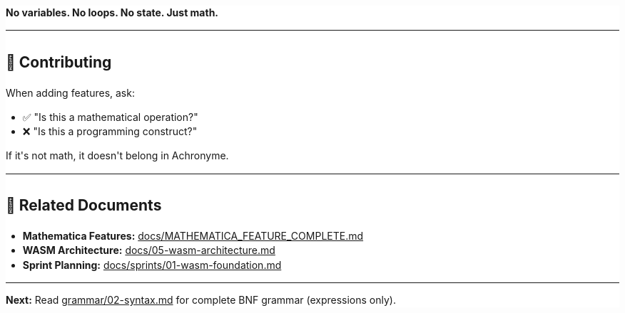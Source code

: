 **No variables. No loops. No state. Just math.**

---

## 📝 Contributing

When adding features, ask:
- ✅ "Is this a mathematical operation?"
- ❌ "Is this a programming construct?"

If it's not math, it doesn't belong in Achronyme.

---

## 🔗 Related Documents

- **Mathematica Features:** [docs/MATHEMATICA_FEATURE_COMPLETE.md](../MATHEMATICA_FEATURE_COMPLETE.md)
- **WASM Architecture:** [docs/05-wasm-architecture.md](../05-wasm-architecture.md)
- **Sprint Planning:** [docs/sprints/01-wasm-foundation.md](../sprints/01-wasm-foundation.md)

---

**Next:** Read [grammar/02-syntax.md](grammar/02-syntax.md) for complete BNF grammar (expressions only).
